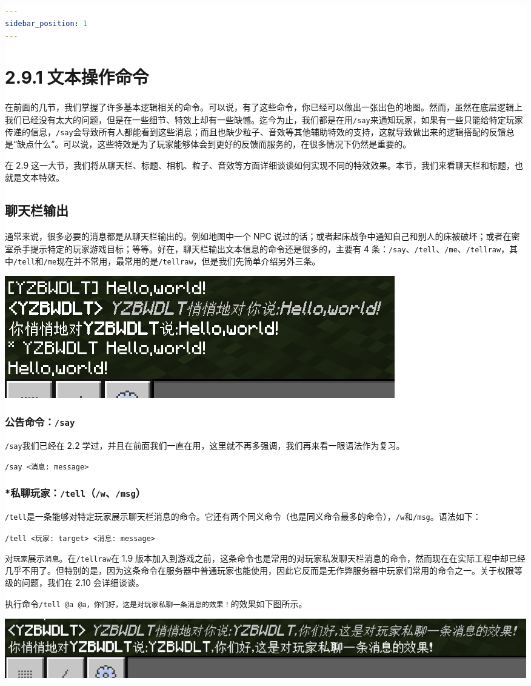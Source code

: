 ```yaml
---
sidebar_position: 1
---
```


# 2.9.1 文本操作命令

在前面的几节，我们掌握了许多基本逻辑相关的命令。可以说，有了这些命令，你已经可以做出一张出色的地图。然而，虽然在底层逻辑上我们已经没有太大的问题，但是在一些细节、特效上却有一些缺憾。迄今为止，我们都是在用`/say`来通知玩家，如果有一些只能给特定玩家传递的信息，`/say`会导致所有人都能看到这些消息；而且也缺少粒子、音效等其他辅助特效的支持，这就导致做出来的逻辑搭配的反馈总是“缺点什么”。可以说，这些特效是为了玩家能够体会到更好的反馈而服务的，在很多情况下仍然是重要的。

在 2.9 这一大节，我们将从聊天栏、标题、相机、粒子、音效等方面详细谈谈如何实现不同的特效效果。本节，我们来看聊天栏和标题，也就是文本特效。

## 聊天栏输出

通常来说，很多必要的消息都是从聊天栏输出的。例如地图中一个 NPC 说过的话；或者起床战争中通知自己和别人的床被破坏；或者在密室杀手提示特定的玩家游戏目标；等等。好在，聊天栏输出文本信息的命令还是很多的，主要有 4 条：`/say`、`/tell`、`/me`、`/tellraw`，其中`/tell`和`/me`现在并不常用，最常用的是`/tellraw`，但是我们先简单介绍另外三条。

![chat_commands_1](../img/c9_effect_cmds/chat_commands_1.png)

### 公告命令：`/say`

`/say`我们已经在 2.2 学过，并且在前面我们一直在用，这里就不再多强调，我们再来看一眼语法作为复习。

```text title="/say的语法" showLineNumbers
/say <消息: message>
```

### *私聊玩家：`/tell`（`/w`、`/msg`）

`/tell`是一条能够对特定玩家展示聊天栏消息的命令。它还有两个同义命令（也是同义命令最多的命令），`/w`和`/msg`。语法如下：

```text title="/tell的语法" showLineNumbers
/tell <玩家: target> <消息: message>
```

对`玩家`展示`消息`。在`/tellraw`在 1.9 版本加入到游戏之前，这条命令也是常用的对玩家私发聊天栏消息的命令，然而现在在实际工程中却已经几乎不用了。但特别的是，因为这条命令在服务器中普通玩家也能使用，因此它反而是无作弊服务器中玩家们常用的命令之一。关于权限等级的问题，我们在 2.10 会详细谈谈。

执行命令`/tell @a @a，你们好，这是对玩家私聊一条消息的效果！`的效果如下图所示。

![tell_1](../img/c9_effect_cmds/tell_1.png)
